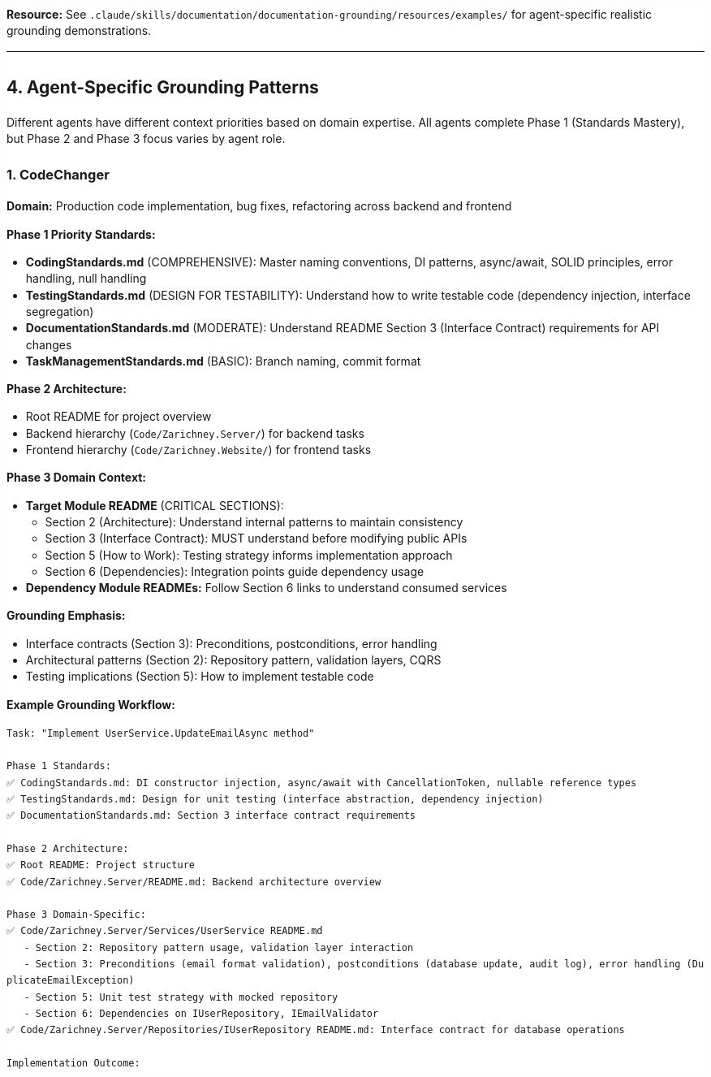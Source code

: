**Resource:** See `.claude/skills/documentation/documentation-grounding/resources/examples/` for agent-specific realistic grounding demonstrations.

---

## 4. Agent-Specific Grounding Patterns

Different agents have different context priorities based on domain expertise. All agents complete Phase 1 (Standards Mastery), but Phase 2 and Phase 3 focus varies by agent role.

### 1. CodeChanger

**Domain:** Production code implementation, bug fixes, refactoring across backend and frontend

**Phase 1 Priority Standards:**
- **CodingStandards.md** (COMPREHENSIVE): Master naming conventions, DI patterns, async/await, SOLID principles, error handling, null handling
- **TestingStandards.md** (DESIGN FOR TESTABILITY): Understand how to write testable code (dependency injection, interface segregation)
- **DocumentationStandards.md** (MODERATE): Understand README Section 3 (Interface Contract) requirements for API changes
- **TaskManagementStandards.md** (BASIC): Branch naming, commit format

**Phase 2 Architecture:**
- Root README for project overview
- Backend hierarchy (`Code/Zarichney.Server/`) for backend tasks
- Frontend hierarchy (`Code/Zarichney.Website/`) for frontend tasks

**Phase 3 Domain Context:**
- **Target Module README** (CRITICAL SECTIONS):
  - Section 2 (Architecture): Understand internal patterns to maintain consistency
  - Section 3 (Interface Contract): MUST understand before modifying public APIs
  - Section 5 (How to Work): Testing strategy informs implementation approach
  - Section 6 (Dependencies): Integration points guide dependency usage
- **Dependency Module READMEs:** Follow Section 6 links to understand consumed services

**Grounding Emphasis:**
- Interface contracts (Section 3): Preconditions, postconditions, error handling
- Architectural patterns (Section 2): Repository pattern, validation layers, CQRS
- Testing implications (Section 5): How to implement testable code

**Example Grounding Workflow:**
```
Task: "Implement UserService.UpdateEmailAsync method"

Phase 1 Standards:
✅ CodingStandards.md: DI constructor injection, async/await with CancellationToken, nullable reference types
✅ TestingStandards.md: Design for unit testing (interface abstraction, dependency injection)
✅ DocumentationStandards.md: Section 3 interface contract requirements

Phase 2 Architecture:
✅ Root README: Project structure
✅ Code/Zarichney.Server/README.md: Backend architecture overview

Phase 3 Domain-Specific:
✅ Code/Zarichney.Server/Services/UserService README.md
   - Section 2: Repository pattern usage, validation layer interaction
   - Section 3: Preconditions (email format validation), postconditions (database update, audit log), error handling (DuplicateEmailException)
   - Section 5: Unit test strategy with mocked repository
   - Section 6: Dependencies on IUserRepository, IEmailValidator
✅ Code/Zarichney.Server/Repositories/IUserRepository README.md: Interface contract for database operations

Implementation Outcome:
```